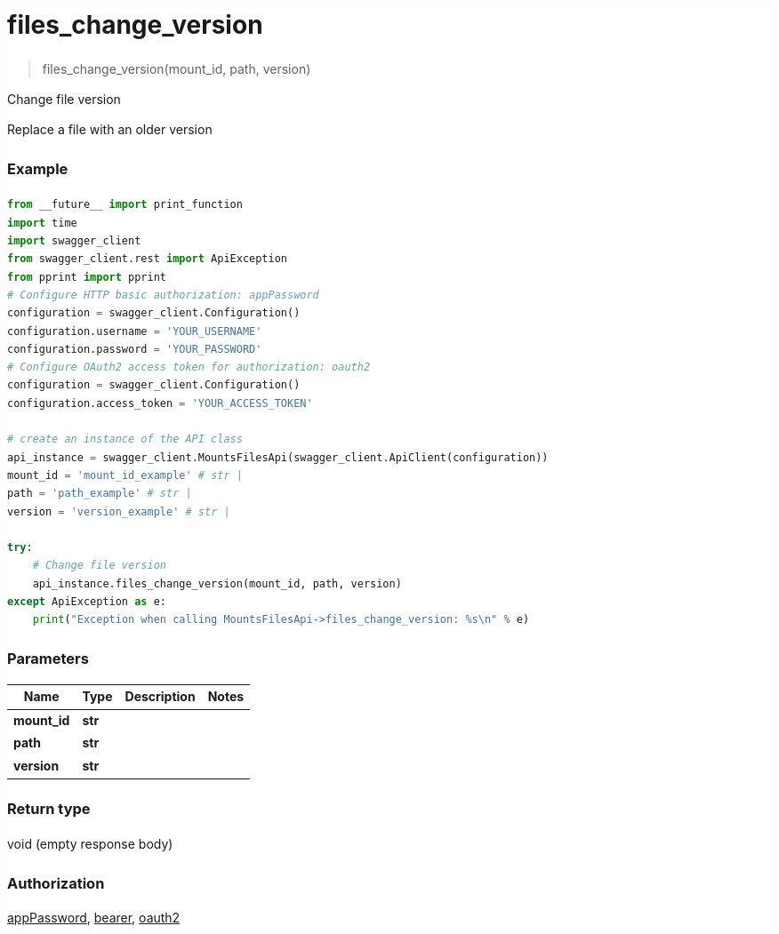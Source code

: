 # **files_change_version**
> files_change_version(mount_id, path, version)

Change file version

Replace a file with an older version

### Example
```python
from __future__ import print_function
import time
import swagger_client
from swagger_client.rest import ApiException
from pprint import pprint
# Configure HTTP basic authorization: appPassword
configuration = swagger_client.Configuration()
configuration.username = 'YOUR_USERNAME'
configuration.password = 'YOUR_PASSWORD'
# Configure OAuth2 access token for authorization: oauth2
configuration = swagger_client.Configuration()
configuration.access_token = 'YOUR_ACCESS_TOKEN'

# create an instance of the API class
api_instance = swagger_client.MountsFilesApi(swagger_client.ApiClient(configuration))
mount_id = 'mount_id_example' # str | 
path = 'path_example' # str | 
version = 'version_example' # str | 

try:
    # Change file version
    api_instance.files_change_version(mount_id, path, version)
except ApiException as e:
    print("Exception when calling MountsFilesApi->files_change_version: %s\n" % e)
```

### Parameters

Name | Type | Description  | Notes
------------- | ------------- | ------------- | -------------
 **mount_id** | **str**|  | 
 **path** | **str**|  | 
 **version** | **str**|  | 

### Return type

void (empty response body)

### Authorization

[appPassword](../README.md#appPassword), [bearer](../README.md#bearer), [oauth2](../README.md#oauth2)
